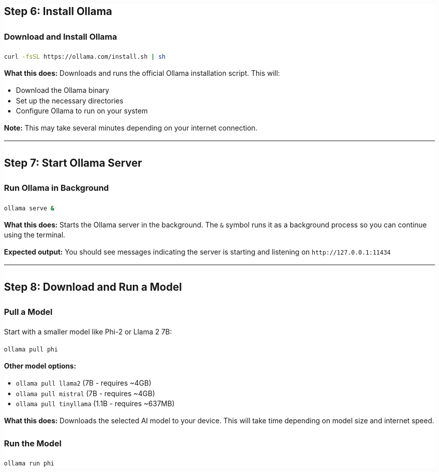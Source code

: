
## Step 6: Install Ollama

### Download and Install Ollama
```bash
curl -fsSL https://ollama.com/install.sh | sh
```

**What this does:** Downloads and runs the official Ollama installation script. This will:
- Download the Ollama binary
- Set up the necessary directories
- Configure Ollama to run on your system

**Note:** This may take several minutes depending on your internet connection.

---

## Step 7: Start Ollama Server

### Run Ollama in Background
```bash
ollama serve &
```

**What this does:** Starts the Ollama server in the background. The `&` symbol runs it as a background process so you can continue using the terminal.

**Expected output:** You should see messages indicating the server is starting and listening on `http://127.0.0.1:11434`

---

## Step 8: Download and Run a Model

### Pull a Model
Start with a smaller model like Phi-2 or Llama 2 7B:

```bash
ollama pull phi
```

**Other model options:**
- `ollama pull llama2` (7B - requires ~4GB)
- `ollama pull mistral` (7B - requires ~4GB)
- `ollama pull tinyllama` (1.1B - requires ~637MB)

**What this does:** Downloads the selected AI model to your device. This will take time depending on model size and internet speed.

### Run the Model
```bash
ollama run phi
```

